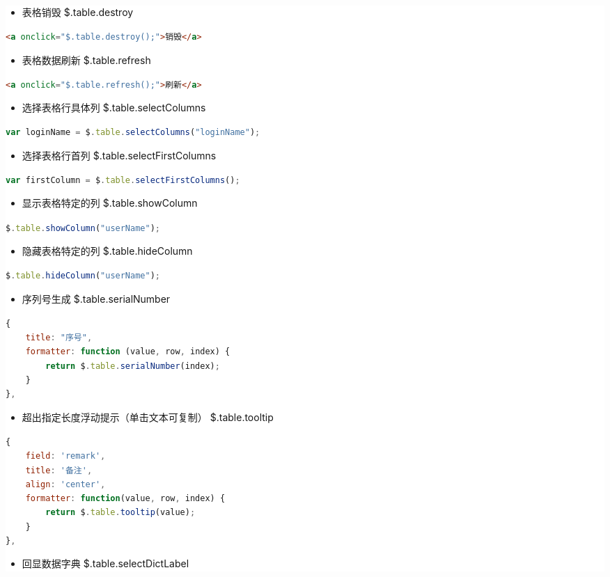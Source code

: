 - 表格销毁 $.table.destroy

```html
<a onclick="$.table.destroy();">销毁</a>
```

- 表格数据刷新 $.table.refresh

```html
<a onclick="$.table.refresh();">刷新</a>
```

- 选择表格行具体列 $.table.selectColumns

```javascript
var loginName = $.table.selectColumns("loginName");
```

- 选择表格行首列 $.table.selectFirstColumns

```javascript
var firstColumn = $.table.selectFirstColumns();
```

- 显示表格特定的列 $.table.showColumn

```javascript
$.table.showColumn("userName");
```

- 隐藏表格特定的列 $.table.hideColumn

```javascript
$.table.hideColumn("userName");
```

- 序列号生成 $.table.serialNumber

```javascript
{
	title: "序号",
	formatter: function (value, row, index) {
		return $.table.serialNumber(index);
	}
},
```

- 超出指定长度浮动提示（单击文本可复制） $.table.tooltip

```javascript
{
	field: 'remark',
	title: '备注',
	align: 'center',
	formatter: function(value, row, index) {
		return $.table.tooltip(value);
	}
},
```

- 回显数据字典 $.table.selectDictLabel
